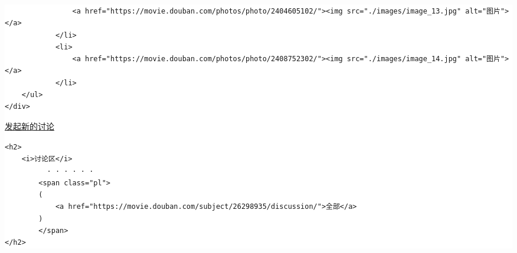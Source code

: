                     <a href="https://movie.douban.com/photos/photo/2404605102/"><img src="./images/image_13.jpg" alt="图片"></a>
                </li>
                <li>
                    <a href="https://movie.douban.com/photos/photo/2408752302/"><img src="./images/image_14.jpg" alt="图片"></a>
                </li>
        </ul>
    </div>



    
          





<link rel="stylesheet" href="https://img3.doubanio.com/cuphead/movie-static/episode/index.17b17.css">

<div class="mod">
<div class="hd-ops">
  
  <a class="comment_btn j a_show_login" href="https://www.douban.com/register?reason=discussion" rel="nofollow">
      <span>发起新的讨论</span>
  </a>

</div>

    <h2>
        <i>讨论区</i>
              · · · · · ·
            <span class="pl">
            (
                <a href="https://movie.douban.com/subject/26298935/discussion/">全部</a>
            )
            </span>
    </h2>
